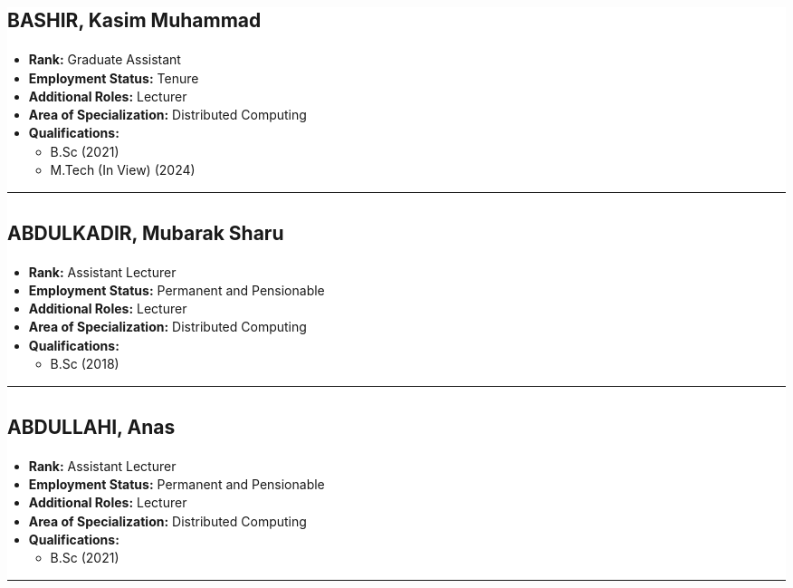 
## BASHIR, Kasim Muhammad
- **Rank:** Graduate Assistant  
- **Employment Status:** Tenure  
- **Additional Roles:** Lecturer  
- **Area of Specialization:** Distributed Computing  
- **Qualifications:**  
  - B.Sc (2021)  
  - M.Tech (In View) (2024)  

---

## ABDULKADIR, Mubarak Sharu
- **Rank:** Assistant Lecturer  
- **Employment Status:** Permanent and Pensionable  
- **Additional Roles:** Lecturer  
- **Area of Specialization:** Distributed Computing  
- **Qualifications:**  
  - B.Sc (2018)  

---

## ABDULLAHI, Anas
- **Rank:** Assistant Lecturer  
- **Employment Status:** Permanent and Pensionable  
- **Additional Roles:** Lecturer  
- **Area of Specialization:** Distributed Computing  
- **Qualifications:**  
  - B.Sc (2021)  

---